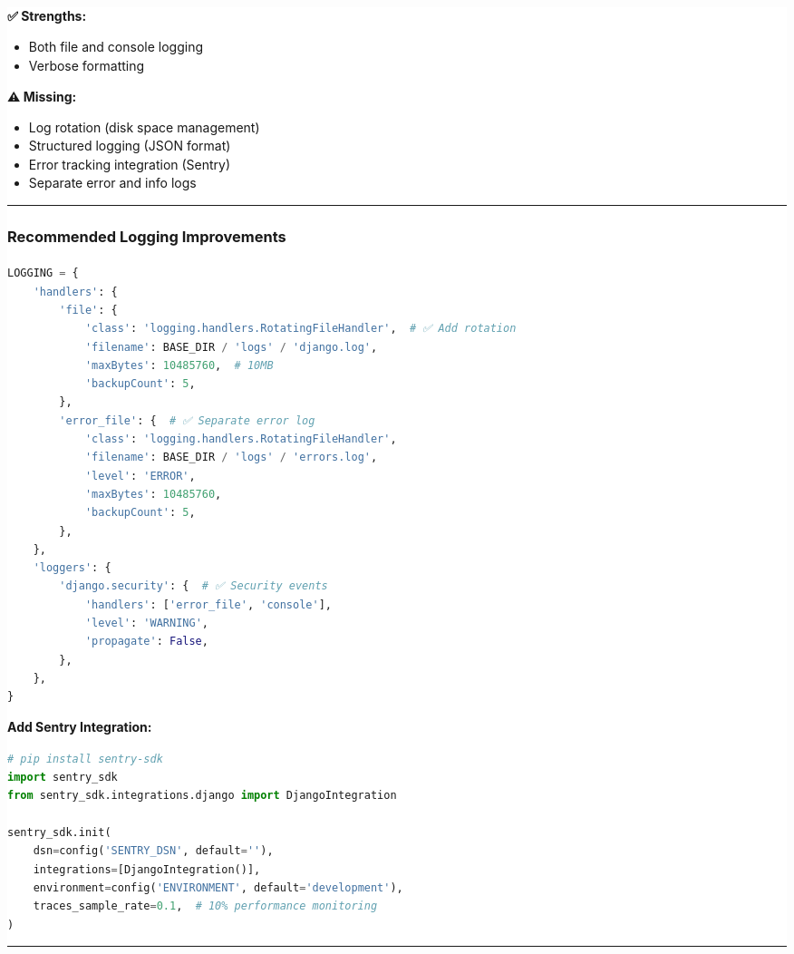 **✅ Strengths:**
- Both file and console logging
- Verbose formatting

**⚠️ Missing:**
- Log rotation (disk space management)
- Structured logging (JSON format)
- Error tracking integration (Sentry)
- Separate error and info logs

---

### Recommended Logging Improvements

```python
LOGGING = {
    'handlers': {
        'file': {
            'class': 'logging.handlers.RotatingFileHandler',  # ✅ Add rotation
            'filename': BASE_DIR / 'logs' / 'django.log',
            'maxBytes': 10485760,  # 10MB
            'backupCount': 5,
        },
        'error_file': {  # ✅ Separate error log
            'class': 'logging.handlers.RotatingFileHandler',
            'filename': BASE_DIR / 'logs' / 'errors.log',
            'level': 'ERROR',
            'maxBytes': 10485760,
            'backupCount': 5,
        },
    },
    'loggers': {
        'django.security': {  # ✅ Security events
            'handlers': ['error_file', 'console'],
            'level': 'WARNING',
            'propagate': False,
        },
    },
}
```

**Add Sentry Integration:**
```python
# pip install sentry-sdk
import sentry_sdk
from sentry_sdk.integrations.django import DjangoIntegration

sentry_sdk.init(
    dsn=config('SENTRY_DSN', default=''),
    integrations=[DjangoIntegration()],
    environment=config('ENVIRONMENT', default='development'),
    traces_sample_rate=0.1,  # 10% performance monitoring
)
```

---